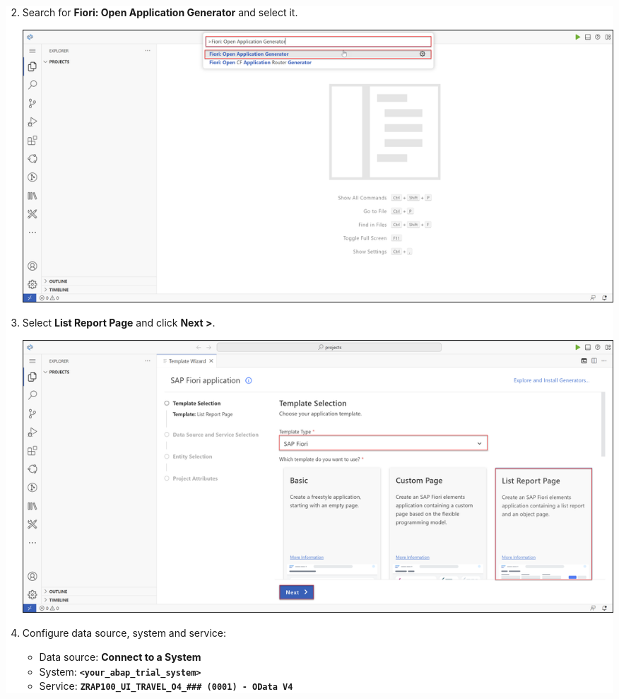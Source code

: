  2. Search for **Fiori: Open Application Generator** and select it.

      ![object](basn8.png)

 3. Select **List Report Page** and click **Next >**.

      ![object](basn9.png)

  4. Configure data source, system and service:
     - Data source: **Connect to a System**
     - System: **`<your_abap_trial_system>`**
     - Service: **`ZRAP100_UI_TRAVEL_O4_### (0001) - OData V4`**
